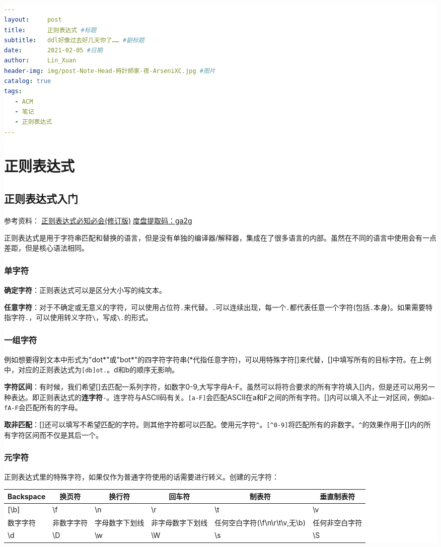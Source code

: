 ```yaml
---
layout:     post
title:      正则表达式 #标题
subtitle:   ddl好像过去好几天你了…… #副标题
date:       2021-02-05 #日期
author:     Lin_Xuan
header-img: img/post-Note-Head-時計師家-夜-ArseniXC.jpg #图片
catalog: true
tags:
   - ACM
   - 笔记
   - 正则表达式
---
```


# 正则表达式

## 正则表达式入门

参考资料： [正则表达式必知必会(修订版)](https://book.douban.com/subject/26285406/)   [度盘提取码：ga2g](https://pan.baidu.com/s/1hGCmB6HNB4T6OhbtFzBRLw) 

正则表达式是用于字符串匹配和替换的语言，但是没有单独的编译器/解释器，集成在了很多语言的内部。虽然在不同的语言中使用会有一点差距，但是核心语法相同。

### 单字符

**确定字符**：正则表达式可以是区分大小写的纯文本。

**任意字符**：对于不确定或无意义的字符，可以使用占位符`.`来代替。`.`可以连续出现，每一个`.`都代表任意一个字符(包括`.`本身)。如果需要特指字符`.`，可以使用转义字符`\`，写成`\.`的形式。

### 一组字符

例如想要得到文本中形式为"dot*"或"bot\*"的四字符字符串(\*代指任意字符)，可以用特殊字符\[\]来代替，\[\]中填写所有的目标字符。在上例中，对应的正则表达式为`[db]ot.`。d和b的顺序无影响。

**字符区间**：有时候，我们希望\[\]去匹配一系列字符，如数字0-9,大写字母A-F。虽然可以将符合要求的所有字符填入\[\]内，但是还可以用另一种表达。即正则表达式的**连字符**`-`。连字符与ASCII码有关。`[a-F]`会匹配ASCII在a和F之间的所有字符。\[\]内可以填入不止一对区间，例如`a-fA-F`会匹配所有的字母。

**取非匹配**：\[\]还可以填写不希望匹配的字符。则其他字符都可以匹配。使用元字符`^`。`[^0-9]`将匹配所有的非数字。`^`的效果作用于\[\]内的所有字符区间而不仅是其后一个。

### 元字符

正则表达式里的特殊字符，如果仅作为普通字符使用的话需要进行转义。创建的元字符：

| Backspace | 换页符     | 换行符         | 回车符           | 制表符                        | 垂直制表符     |
| --------- | ---------- | -------------- | ---------------- | ----------------------------- | -------------- |
| [\b]      | \f         | \n             | \r               | \t                            | \v             |
| 数字字符  | 非数字字符 | 字母数字下划线 | 非字母数字下划线 | 任何空白字符(\f\n\r\t\v,无\b) | 任何非空白字符 |
| \d        | \D         | \w             | \W               | \s                            | \S             |
